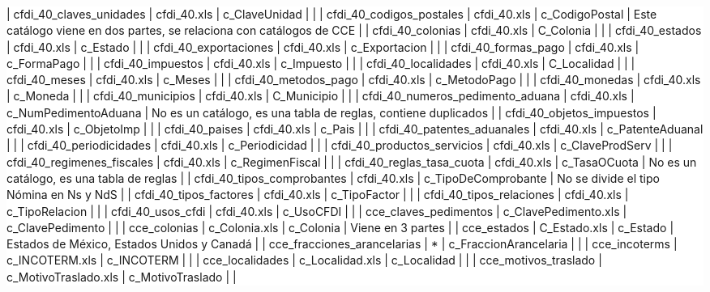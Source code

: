 | cfdi_40_claves_unidades               | cfdi_40.xls               | c_ClaveUnidad                   |                                                                                      |
| cfdi_40_codigos_postales              | cfdi_40.xls               | c_CodigoPostal                  | Este catálogo viene en dos partes, se relaciona con catálogos de CCE                 |
| cfdi_40_colonias                      | cfdi_40.xls               | C_Colonia                       |                                                                                      |
| cfdi_40_estados                       | cfdi_40.xls               | c_Estado                        |                                                                                      |
| cfdi_40_exportaciones                 | cfdi_40.xls               | c_Exportacion                   |                                                                                      |
| cfdi_40_formas_pago                   | cfdi_40.xls               | c_FormaPago                     |                                                                                      |
| cfdi_40_impuestos                     | cfdi_40.xls               | c_Impuesto                      |                                                                                      |
| cfdi_40_localidades                   | cfdi_40.xls               | C_Localidad                     |                                                                                      |
| cfdi_40_meses                         | cfdi_40.xls               | c_Meses                         |                                                                                      |
| cfdi_40_metodos_pago                  | cfdi_40.xls               | c_MetodoPago                    |                                                                                      |
| cfdi_40_monedas                       | cfdi_40.xls               | c_Moneda                        |                                                                                      |
| cfdi_40_municipios                    | cfdi_40.xls               | C_Municipio                     |                                                                                      |
| cfdi_40_numeros_pedimento_aduana      | cfdi_40.xls               | c_NumPedimentoAduana            | No es un catálogo, es una tabla de reglas, contiene duplicados                       |
| cfdi_40_objetos_impuestos             | cfdi_40.xls               | c_ObjetoImp                     |                                                                                      |
| cfdi_40_paises                        | cfdi_40.xls               | c_Pais                          |                                                                                      |
| cfdi_40_patentes_aduanales            | cfdi_40.xls               | c_PatenteAduanal                |                                                                                      |
| cfdi_40_periodicidades                | cfdi_40.xls               | c_Periodicidad                  |                                                                                      |
| cfdi_40_productos_servicios           | cfdi_40.xls               | c_ClaveProdServ                 |                                                                                      |
| cfdi_40_regimenes_fiscales            | cfdi_40.xls               | c_RegimenFiscal                 |                                                                                      |
| cfdi_40_reglas_tasa_cuota             | cfdi_40.xls               | c_TasaOCuota                    | No es un catálogo, es una tabla de reglas                                            |
| cfdi_40_tipos_comprobantes            | cfdi_40.xls               | c_TipoDeComprobante             | No se divide el tipo Nómina en Ns y NdS                                              |
| cfdi_40_tipos_factores                | cfdi_40.xls               | c_TipoFactor                    |                                                                                      |
| cfdi_40_tipos_relaciones              | cfdi_40.xls               | c_TipoRelacion                  |                                                                                      |
| cfdi_40_usos_cfdi                     | cfdi_40.xls               | c_UsoCFDI                       |                                                                                      |
| cce_claves_pedimentos                 | c_ClavePedimento.xls      | c_ClavePedimento                |                                                                                      |
| cce_colonias                          | c_Colonia.xls             | c_Colonia                       | Viene en 3 partes                                                                    |
| cce_estados                           | C_Estado.xls              | c_Estado                        | Estados de México, Estados Unidos y Canadá                                           |
| cce_fracciones_arancelarias           | *                         | c_FraccionArancelaria           |                                                                                      |
| cce_incoterms                         | c_INCOTERM.xls            | c_INCOTERM                      |                                                                                      |
| cce_localidades                       | c_Localidad.xls           | c_Localidad                     |                                                                                      |
| cce_motivos_traslado                  | c_MotivoTraslado.xls      | c_MotivoTraslado                |                                                                                      |